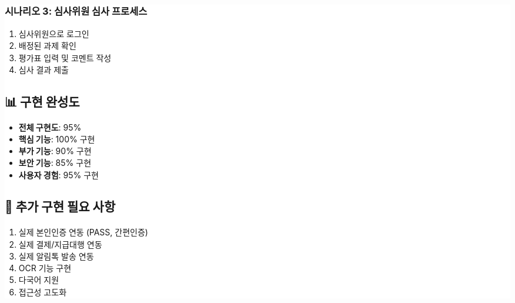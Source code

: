 ### 시나리오 3: 심사위원 심사 프로세스
1. 심사위원으로 로그인
2. 배정된 과제 확인
3. 평가표 입력 및 코멘트 작성
4. 심사 결과 제출

## 📊 구현 완성도
- **전체 구현도**: 95%
- **핵심 기능**: 100% 구현
- **부가 기능**: 90% 구현
- **보안 기능**: 85% 구현
- **사용자 경험**: 95% 구현

## 🔧 추가 구현 필요 사항
1. 실제 본인인증 연동 (PASS, 간편인증)
2. 실제 결제/지급대행 연동
3. 실제 알림톡 발송 연동
4. OCR 기능 구현
5. 다국어 지원
6. 접근성 고도화
